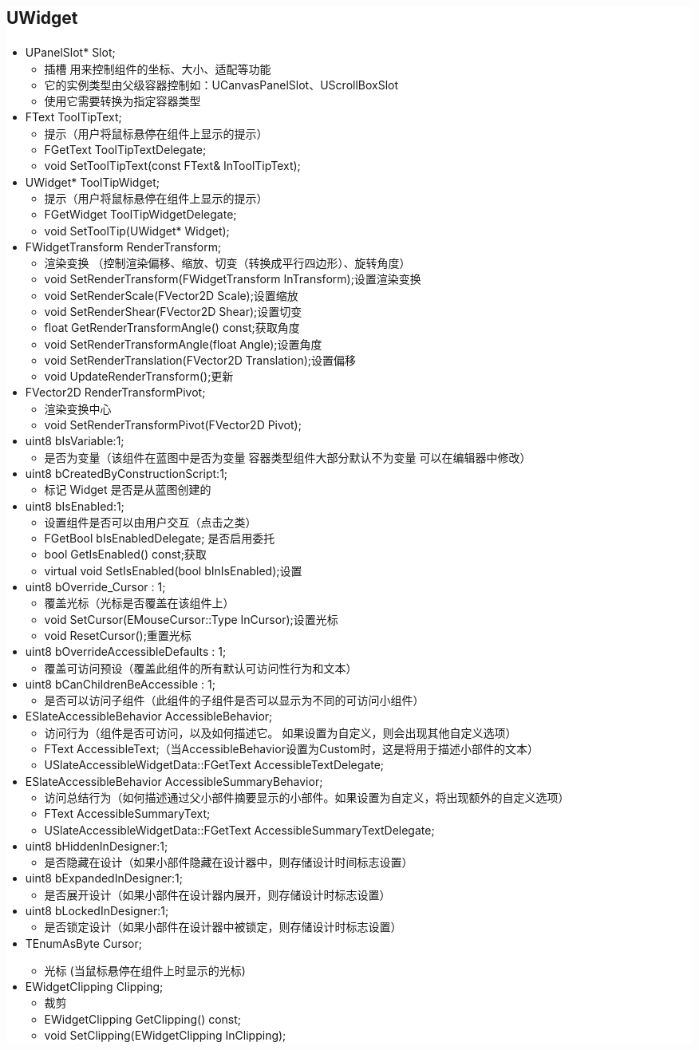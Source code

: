 ## UWidget

- UPanelSlot* Slot;
  - 插槽 用来控制组件的坐标、大小、适配等功能
  - 它的实例类型由父级容器控制如：UCanvasPanelSlot、UScrollBoxSlot
  - 使用它需要转换为指定容器类型
- FText ToolTipText; 
  - 提示（用户将鼠标悬停在组件上显示的提示）
  - FGetText ToolTipTextDelegate;
  - void SetToolTipText(const FText& InToolTipText);
- UWidget* ToolTipWidget;
  - 提示（用户将鼠标悬停在组件上显示的提示）
  - FGetWidget ToolTipWidgetDelegate;
  - void SetToolTip(UWidget* Widget);
- FWidgetTransform RenderTransform; 
  - 渲染变换 （控制渲染偏移、缩放、切变（转换成平行四边形）、旋转角度）
  - void SetRenderTransform(FWidgetTransform InTransform);设置渲染变换
  - void SetRenderScale(FVector2D Scale);设置缩放
  - void SetRenderShear(FVector2D Shear);设置切变
  - float GetRenderTransformAngle() const;获取角度
  - void SetRenderTransformAngle(float Angle);设置角度
  - void SetRenderTranslation(FVector2D Translation);设置偏移
  - void UpdateRenderTransform();更新
- FVector2D RenderTransformPivot;
  - 渲染变换中心
  - void SetRenderTransformPivot(FVector2D Pivot);
- uint8 bIsVariable:1;
  - 是否为变量（该组件在蓝图中是否为变量 容器类型组件大部分默认不为变量 可以在编辑器中修改）
- uint8 bCreatedByConstructionScript:1;
  - 标记 Widget 是否是从蓝图创建的
- uint8 bIsEnabled:1; 
  - 设置组件是否可以由用户交互（点击之类）
  - FGetBool bIsEnabledDelegate; 是否启用委托
  - bool GetIsEnabled() const;获取
  - virtual void SetIsEnabled(bool bInIsEnabled);设置
- uint8 bOverride_Cursor : 1;
  - 覆盖光标（光标是否覆盖在该组件上）
  - void SetCursor(EMouseCursor::Type InCursor);设置光标
  - void ResetCursor();重置光标
- uint8 bOverrideAccessibleDefaults : 1; 
  - 覆盖可访问预设（覆盖此组件的所有默认可访问性行为和文本）
- uint8 bCanChildrenBeAccessible : 1;
  - 是否可以访问子组件（此组件的子组件是否可以显示为不同的可访问小组件）
- ESlateAccessibleBehavior AccessibleBehavior;
  - 访问行为（组件是否可访问，以及如何描述它。 如果设置为自定义，则会出现其他自定义选项）
  - FText AccessibleText;（当AccessibleBehavior设置为Custom时，这是将用于描述小部件的文本）
  - USlateAccessibleWidgetData::FGetText AccessibleTextDelegate;
- ESlateAccessibleBehavior AccessibleSummaryBehavior;
  - 访问总结行为（如何描述通过父小部件摘要显示的小部件。如果设置为自定义，将出现额外的自定义选项）
  - FText AccessibleSummaryText;
  - USlateAccessibleWidgetData::FGetText AccessibleSummaryTextDelegate;
- uint8 bHiddenInDesigner:1;
  - 是否隐藏在设计（如果小部件隐藏在设计器中，则存储设计时间标志设置）
- uint8 bExpandedInDesigner:1;
  - 是否展开设计（如果小部件在设计器内展开，则存储设计时标志设置）
- uint8 bLockedInDesigner:1;
  - 是否锁定设计（如果小部件在设计器中被锁定，则存储设计时标志设置）
- TEnumAsByte<EMouseCursor Type> Cursor;
  - 光标 (当鼠标悬停在组件上时显示的光标)
- EWidgetClipping Clipping;
  - 裁剪
  - EWidgetClipping GetClipping() const;
  - void SetClipping(EWidgetClipping InClipping);